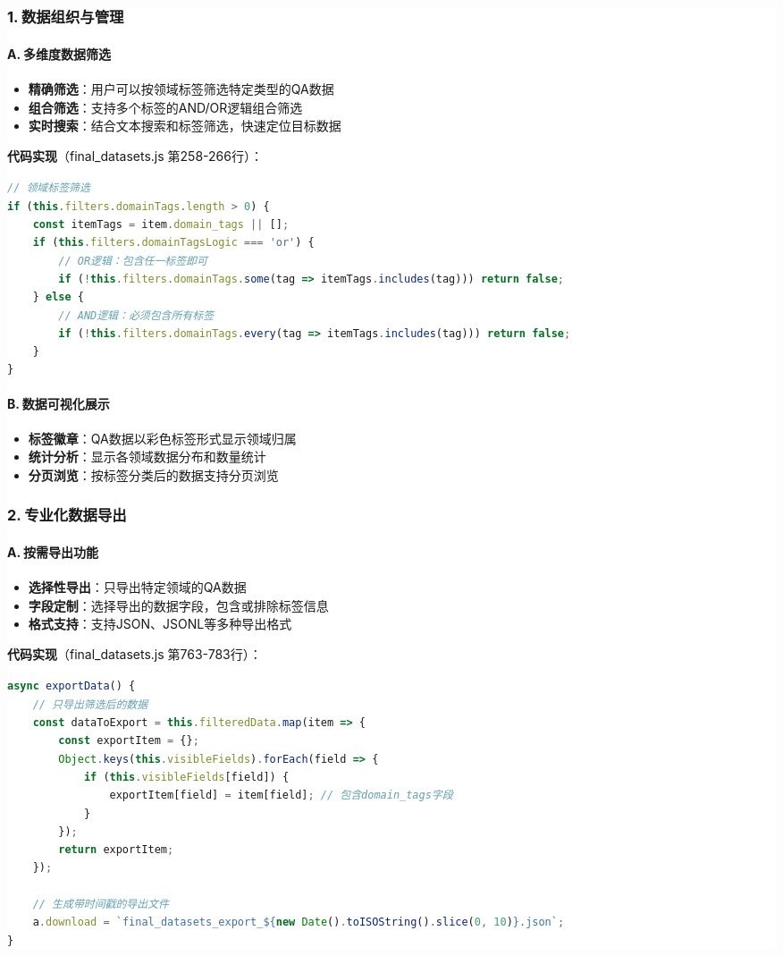 ### 1. **数据组织与管理**

#### A. **多维度数据筛选**
- **精确筛选**：用户可以按领域标签筛选特定类型的QA数据
- **组合筛选**：支持多个标签的AND/OR逻辑组合筛选
- **实时搜索**：结合文本搜索和标签筛选，快速定位目标数据

**代码实现**（final_datasets.js 第258-266行）：
```javascript
// 领域标签筛选
if (this.filters.domainTags.length > 0) {
    const itemTags = item.domain_tags || [];
    if (this.filters.domainTagsLogic === 'or') {
        // OR逻辑：包含任一标签即可
        if (!this.filters.domainTags.some(tag => itemTags.includes(tag))) return false;
    } else {
        // AND逻辑：必须包含所有标签
        if (!this.filters.domainTags.every(tag => itemTags.includes(tag))) return false;
    }
}
```

#### B. **数据可视化展示**
- **标签徽章**：QA数据以彩色标签形式显示领域归属
- **统计分析**：显示各领域数据分布和数量统计
- **分页浏览**：按标签分类后的数据支持分页浏览

### 2. **专业化数据导出**

#### A. **按需导出功能**
- **选择性导出**：只导出特定领域的QA数据
- **字段定制**：选择导出的数据字段，包含或排除标签信息
- **格式支持**：支持JSON、JSONL等多种导出格式

**代码实现**（final_datasets.js 第763-783行）：
```javascript
async exportData() {
    // 只导出筛选后的数据
    const dataToExport = this.filteredData.map(item => {
        const exportItem = {};
        Object.keys(this.visibleFields).forEach(field => {
            if (this.visibleFields[field]) {
                exportItem[field] = item[field]; // 包含domain_tags字段
            }
        });
        return exportItem;
    });
    
    // 生成带时间戳的导出文件
    a.download = `final_datasets_export_${new Date().toISOString().slice(0, 10)}.json`;
}
```
